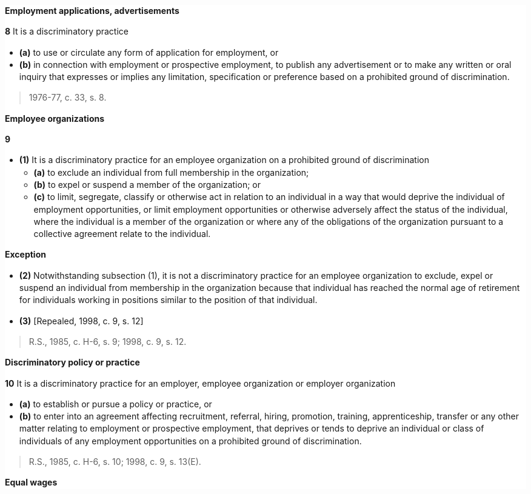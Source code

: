 



**Employment applications, advertisements**

**8** It is a discriminatory practice
- **(a)** to use or circulate any form of application for employment, or
- **(b)** in connection with employment or prospective employment, to publish any advertisement or to make any written or oral inquiry
that expresses or implies any limitation, specification or preference based on a prohibited ground of discrimination.
> 1976-77, c. 33, s. 8.





**Employee organizations**

**9** 

- **(1)** It is a discriminatory practice for an employee organization on a prohibited ground of discrimination
	- **(a)** to exclude an individual from full membership in the organization;
	- **(b)** to expel or suspend a member of the organization; or
	- **(c)** to limit, segregate, classify or otherwise act in relation to an individual in a way that would deprive the individual of employment opportunities, or limit employment opportunities or otherwise adversely affect the status of the individual, where the individual is a member of the organization or where any of the  obligations of the organization pursuant to a collective agreement relate to the individual.

**Exception**

- **(2)** Notwithstanding subsection (1), it is not a discriminatory practice for an employee organization to exclude, expel or suspend an individual from membership in the organization because that individual has reached the normal age of retirement for individuals working in positions similar to the position of that individual.

- **(3)** [Repealed, 1998, c. 9, s. 12]
> R.S., 1985, c. H-6, s. 9; 1998, c. 9, s. 12.





**Discriminatory policy or practice**

**10** It is a discriminatory practice for an employer, employee organization or employer organization
- **(a)** to establish or pursue a policy or practice, or
- **(b)** to enter into an agreement affecting recruitment, referral, hiring, promotion, training, apprenticeship, transfer or any other matter relating to employment or prospective employment,
that deprives or tends to deprive an individual or class of individuals of any employment opportunities on a prohibited ground of discrimination.
> R.S., 1985, c. H-6, s. 10; 1998, c. 9, s. 13(E).





**Equal wages**
